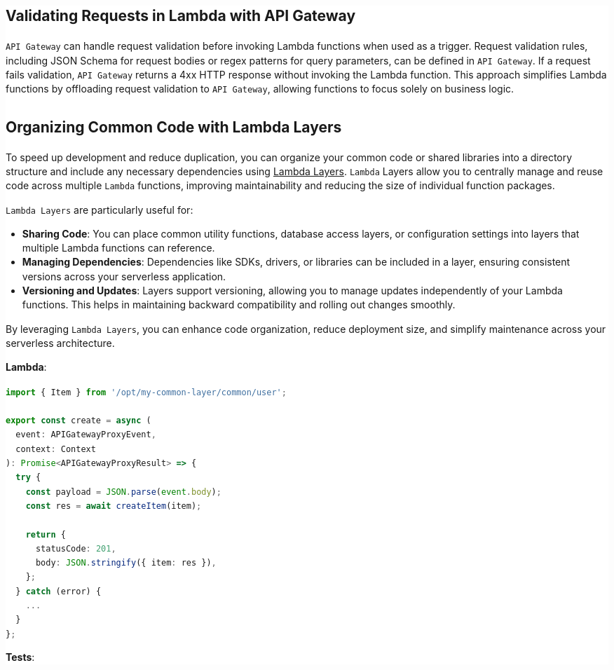 ## Validating Requests in Lambda with API Gateway

`API Gateway` can handle request validation before invoking Lambda functions when used as a trigger. Request validation rules, including JSON Schema for request bodies or regex patterns for query parameters, can be defined in `API Gateway`. If a request fails validation, `API Gateway` returns a 4xx HTTP response without invoking the Lambda function. This approach simplifies Lambda functions by offloading request validation to `API Gateway`, allowing functions to focus solely on business logic.

## Organizing Common Code with Lambda Layers

To speed up development and reduce duplication, you can organize your common code or shared libraries into a directory structure and include any necessary dependencies using [Lambda Layers](https://docs.aws.amazon.com/lambda/latest/dg/chapter-layers.html). `Lambda` Layers allow you to centrally manage and reuse code across multiple `Lambda` functions, improving maintainability and reducing the size of individual function packages.

`Lambda Layers` are particularly useful for:

- **Sharing Code**: You can place common utility functions, database access layers, or configuration settings into layers that multiple Lambda functions can reference.
- **Managing Dependencies**: Dependencies like SDKs, drivers, or libraries can be included in a layer, ensuring consistent versions across your serverless application.
- **Versioning and Updates**: Layers support versioning, allowing you to manage updates independently of your Lambda functions. This helps in maintaining backward compatibility and rolling out changes smoothly.

By leveraging `Lambda Layers`, you can enhance code organization, reduce deployment size, and simplify maintenance across your serverless architecture.

**Lambda**:

```typescript
import { Item } from '/opt/my-common-layer/common/user';

export const create = async (
  event: APIGatewayProxyEvent,
  context: Context
): Promise<APIGatewayProxyResult> => {
  try {
    const payload = JSON.parse(event.body);
    const res = await createItem(item);

    return {
      statusCode: 201,
      body: JSON.stringify({ item: res }),
    };
  } catch (error) {
    ...
  }
};
```

**Tests**:
